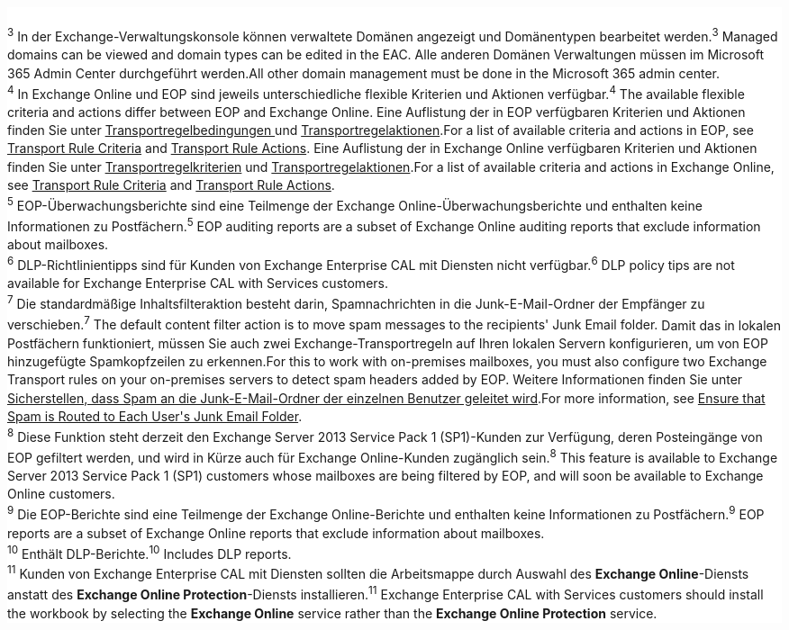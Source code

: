  <br/> <span data-ttu-id="8c50a-276"><sup>3</sup> In der Exchange-Verwaltungskonsole können verwaltete Domänen angezeigt und Domänentypen bearbeitet werden.</span><span class="sxs-lookup"><span data-stu-id="8c50a-276"><sup>3</sup> Managed domains can be viewed and domain types can be edited in the EAC.</span></span> <span data-ttu-id="8c50a-277">Alle anderen Domänen Verwaltungen müssen im Microsoft 365 Admin Center durchgeführt werden.</span><span class="sxs-lookup"><span data-stu-id="8c50a-277">All other domain management must be done in the Microsoft 365 admin center.</span></span> 
 <br/><span data-ttu-id="8c50a-278"><sup>4</sup> In Exchange Online und EOP sind jeweils unterschiedliche flexible Kriterien und Aktionen verfügbar.</span><span class="sxs-lookup"><span data-stu-id="8c50a-278"><sup>4</sup> The available flexible criteria and actions differ between EOP and Exchange Online.</span></span> <span data-ttu-id="8c50a-279">Eine Auflistung der in EOP verfügbaren Kriterien und Aktionen finden Sie unter [ Transportregelbedingungen ](https://go.microsoft.com/fwlink/p/?LinkId=320392) und [Transportregelaktionen](https://go.microsoft.com/fwlink/p/?LinkId=320393).</span><span class="sxs-lookup"><span data-stu-id="8c50a-279">For a list of available criteria and actions in EOP, see [Transport Rule Criteria](https://go.microsoft.com/fwlink/p/?LinkId=320392) and [Transport Rule Actions](https://go.microsoft.com/fwlink/p/?LinkId=320393).</span></span> <span data-ttu-id="8c50a-280">Eine Auflistung der in Exchange Online verfügbaren Kriterien und Aktionen finden Sie unter [Transportregelkriterien](https://go.microsoft.com/fwlink/p/?LinkId=320394) und [Transportregelaktionen](https://go.microsoft.com/fwlink/p/?LinkId=320395).</span><span class="sxs-lookup"><span data-stu-id="8c50a-280">For a list of available criteria and actions in Exchange Online, see [Transport Rule Criteria](https://go.microsoft.com/fwlink/p/?LinkId=320394) and [Transport Rule Actions](https://go.microsoft.com/fwlink/p/?LinkId=320395).</span></span> 
 <br/><span data-ttu-id="8c50a-281"><sup>5</sup> EOP-Überwachungsberichte sind eine Teilmenge der Exchange Online-Überwachungsberichte und enthalten keine Informationen zu Postfächern.</span><span class="sxs-lookup"><span data-stu-id="8c50a-281"><sup>5</sup> EOP auditing reports are a subset of Exchange Online auditing reports that exclude information about mailboxes.</span></span> 
 <br/> <span data-ttu-id="8c50a-282"><sup>6</sup> DLP-Richtlinientipps sind für Kunden von Exchange Enterprise CAL mit Diensten nicht verfügbar.</span><span class="sxs-lookup"><span data-stu-id="8c50a-282"><sup>6</sup> DLP policy tips are not available for Exchange Enterprise CAL with Services customers.</span></span>  <br/><span data-ttu-id="8c50a-283"><sup>7</sup> Die standardmäßige Inhaltsfilteraktion besteht darin, Spamnachrichten in die Junk-E-Mail-Ordner der Empfänger zu verschieben.</span><span class="sxs-lookup"><span data-stu-id="8c50a-283"><sup>7</sup> The default content filter action is to move spam messages to the recipients' Junk Email folder.</span></span> <span data-ttu-id="8c50a-284">Damit das in lokalen Postfächern funktioniert, müssen Sie auch zwei Exchange-Transportregeln auf Ihren lokalen Servern konfigurieren, um von EOP hinzugefügte Spamkopfzeilen zu erkennen.</span><span class="sxs-lookup"><span data-stu-id="8c50a-284">For this to work with on-premises mailboxes, you must also configure two Exchange Transport rules on your on-premises servers to detect spam headers added by EOP.</span></span> <span data-ttu-id="8c50a-285">Weitere Informationen finden Sie unter [Sicherstellen, dass Spam an die Junk-E-Mail-Ordner der einzelnen Benutzer geleitet wird](https://go.microsoft.com/fwlink/p/?LinkId=320396).</span><span class="sxs-lookup"><span data-stu-id="8c50a-285">For more information, see [Ensure that Spam is Routed to Each User's Junk Email Folder](https://go.microsoft.com/fwlink/p/?LinkId=320396).</span></span> 
 <br/><span data-ttu-id="8c50a-286"><sup>8</sup> Diese Funktion steht derzeit den Exchange Server 2013 Service Pack 1 (SP1)-Kunden zur Verfügung, deren Posteingänge von EOP gefiltert werden, und wird in Kürze auch für Exchange Online-Kunden zugänglich sein.</span><span class="sxs-lookup"><span data-stu-id="8c50a-286"><sup>8</sup> This feature is available to Exchange Server 2013 Service Pack 1 (SP1) customers whose mailboxes are being filtered by EOP, and will soon be available to Exchange Online customers.</span></span> 
 <br/><span data-ttu-id="8c50a-287"><sup>9</sup> Die EOP-Berichte sind eine Teilmenge der Exchange Online-Berichte und enthalten keine Informationen zu Postfächern.</span><span class="sxs-lookup"><span data-stu-id="8c50a-287"><sup>9</sup> EOP reports are a subset of Exchange Online reports that exclude information about mailboxes.</span></span>
 <br/><span data-ttu-id="8c50a-288"><sup>10</sup> Enthält DLP-Berichte.</span><span class="sxs-lookup"><span data-stu-id="8c50a-288"><sup>10</sup> Includes DLP reports.</span></span> 
 <br/><span data-ttu-id="8c50a-289"><sup>11</sup> Kunden von Exchange Enterprise CAL mit Diensten sollten die Arbeitsmappe durch Auswahl des **Exchange Online**-Diensts anstatt des **Exchange Online Protection**-Diensts installieren.</span><span class="sxs-lookup"><span data-stu-id="8c50a-289"><sup>11</sup> Exchange Enterprise CAL with Services customers should install the workbook by selecting the **Exchange Online** service rather than the **Exchange Online Protection** service.</span></span> 